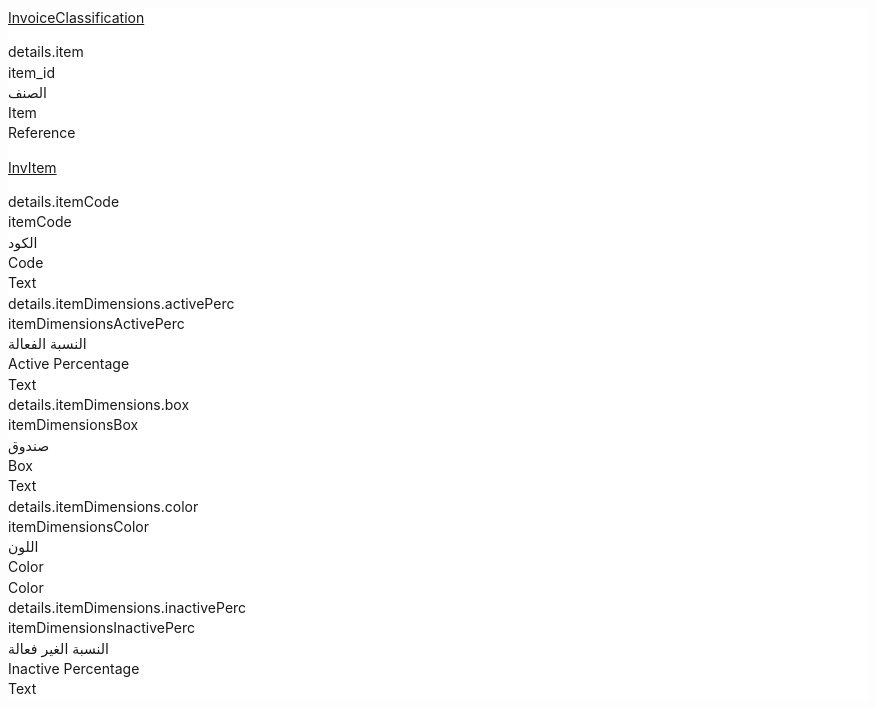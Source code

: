  [InvoiceClassification](/modules/supplychain/InvoiceClassification.md) 
</div>
</div>

<div class="row searchable" id="details.item">
<div class="cell" data-label="Property">details.item</div>
<div class="cell" data-label="Column">item_id</div>
<div class="cell" data-label="Arabic">الصنف</div>
<div class="cell" data-label="English">Item</div>
<div class="cell" data-label="Type">Reference</div>
<div class="cell" data-label="Foreign Table">

 [InvItem](/modules/supplychain/InvItem.md) 
</div>
</div>

<div class="row searchable" id="details.itemCode">
<div class="cell" data-label="Property">details.itemCode</div>
<div class="cell" data-label="Column">itemCode</div>
<div class="cell" data-label="Arabic"> الكود</div>
<div class="cell" data-label="English"> Code</div>
<div class="cell" data-label="Type">Text</div>

</div>

<div class="row searchable" id="details.itemDimensions.activePerc">
<div class="cell" data-label="Property">details.itemDimensions.activePerc</div>
<div class="cell" data-label="Column">itemDimensionsActivePerc</div>
<div class="cell" data-label="Arabic">النسبة الفعالة</div>
<div class="cell" data-label="English">Active Percentage</div>
<div class="cell" data-label="Type">Text</div>

</div>

<div class="row searchable" id="details.itemDimensions.box">
<div class="cell" data-label="Property">details.itemDimensions.box</div>
<div class="cell" data-label="Column">itemDimensionsBox</div>
<div class="cell" data-label="Arabic">صندوق</div>
<div class="cell" data-label="English">Box</div>
<div class="cell" data-label="Type">Text</div>

</div>

<div class="row searchable" id="details.itemDimensions.color">
<div class="cell" data-label="Property">details.itemDimensions.color</div>
<div class="cell" data-label="Column">itemDimensionsColor</div>
<div class="cell" data-label="Arabic">اللون</div>
<div class="cell" data-label="English">Color</div>
<div class="cell" data-label="Type">Color</div>

</div>

<div class="row searchable" id="details.itemDimensions.inactivePerc">
<div class="cell" data-label="Property">details.itemDimensions.inactivePerc</div>
<div class="cell" data-label="Column">itemDimensionsInactivePerc</div>
<div class="cell" data-label="Arabic">النسبة الغير فعالة</div>
<div class="cell" data-label="English">Inactive Percentage</div>
<div class="cell" data-label="Type">Text</div>
